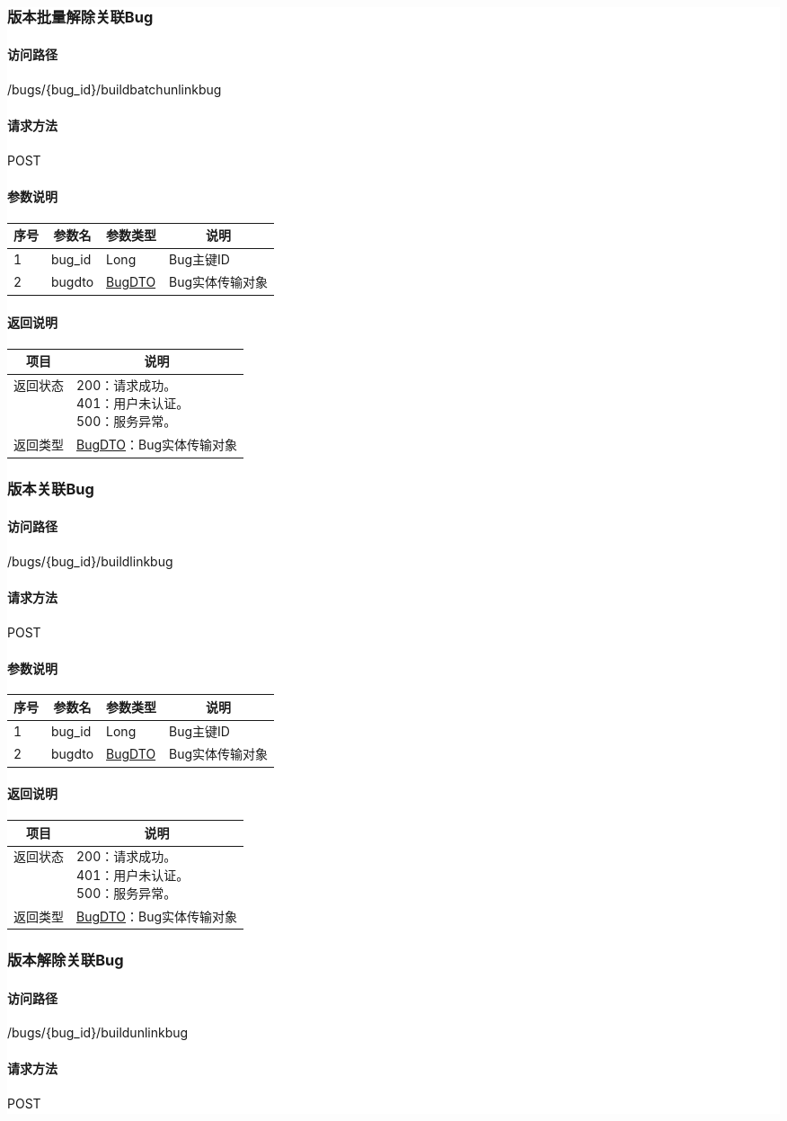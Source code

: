### 版本批量解除关联Bug
#### 访问路径
/bugs/{bug_id}/buildbatchunlinkbug

#### 请求方法
POST

#### 参数说明
| 序号 | 参数名 | 参数类型 | 说明 |
| ---- | ---- | ---- | ---- |
| 1 | bug_id | Long | Bug主键ID |
| 2 | bugdto | [BugDTO](#BugDTO) | Bug实体传输对象 |

#### 返回说明
| 项目 | 说明 |
| ---- | ---- |
| 返回状态 | 200：请求成功。<br>401：用户未认证。<br>500：服务异常。 |
| 返回类型 | [BugDTO](#BugDTO)：Bug实体传输对象 |

### 版本关联Bug
#### 访问路径
/bugs/{bug_id}/buildlinkbug

#### 请求方法
POST

#### 参数说明
| 序号 | 参数名 | 参数类型 | 说明 |
| ---- | ---- | ---- | ---- |
| 1 | bug_id | Long | Bug主键ID |
| 2 | bugdto | [BugDTO](#BugDTO) | Bug实体传输对象 |

#### 返回说明
| 项目 | 说明 |
| ---- | ---- |
| 返回状态 | 200：请求成功。<br>401：用户未认证。<br>500：服务异常。 |
| 返回类型 | [BugDTO](#BugDTO)：Bug实体传输对象 |

### 版本解除关联Bug
#### 访问路径
/bugs/{bug_id}/buildunlinkbug

#### 请求方法
POST

